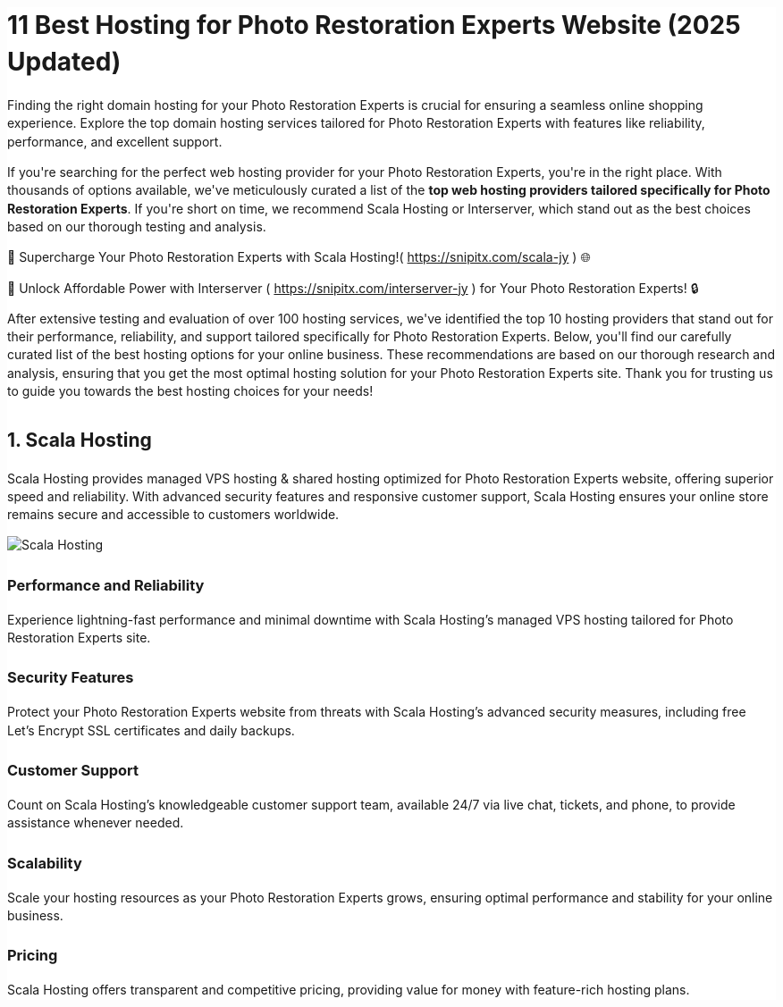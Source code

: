 # 11 Best Hosting for Photo Restoration Experts Website (2025 Updated)

Finding the right domain hosting for your Photo Restoration Experts is crucial for ensuring a seamless online shopping experience. Explore the top domain hosting services tailored for Photo Restoration Experts with features like reliability, performance, and excellent support.

If you're searching for the perfect web hosting provider for your Photo Restoration Experts, you're in the right place. With thousands of options available, we've meticulously curated a list of the **top web hosting providers tailored specifically for Photo Restoration Experts**. If you're short on time, we recommend Scala Hosting or Interserver, which stand out as the best choices based on our thorough testing and analysis.

🚀 Supercharge Your Photo Restoration Experts with Scala Hosting!( https://snipitx.com/scala-jy ) 🌐 

💸 Unlock Affordable Power with Interserver ( https://snipitx.com/interserver-jy ) for Your Photo Restoration Experts! 🔒

After extensive testing and evaluation of over 100 hosting services, we've identified the top 10 hosting providers that stand out for their performance, reliability, and support tailored specifically for Photo Restoration Experts. Below, you'll find our carefully curated list of the best hosting options for your online business. These recommendations are based on our thorough research and analysis, ensuring that you get the most optimal hosting solution for your Photo Restoration Experts site. Thank you for trusting us to guide you towards the best hosting choices for your needs!

## 1. Scala Hosting

Scala Hosting provides managed VPS hosting & shared hosting optimized for Photo Restoration Experts website, offering superior speed and reliability. With advanced security features and responsive customer support, Scala Hosting ensures your online store remains secure and accessible to customers worldwide.

![Scala Hosting](https://i.imgur.com/uJ5JIK3.png "Scala Web Hosting")

### Performance and Reliability
Experience lightning-fast performance and minimal downtime with Scala Hosting’s managed VPS hosting tailored for Photo Restoration Experts site.

### Security Features
Protect your Photo Restoration Experts website from threats with Scala Hosting’s advanced security measures, including free Let’s Encrypt SSL certificates and daily backups.

### Customer Support
Count on Scala Hosting’s knowledgeable customer support team, available 24/7 via live chat, tickets, and phone, to provide assistance whenever needed.

### Scalability
Scale your hosting resources as your Photo Restoration Experts grows, ensuring optimal performance and stability for your online business.

### Pricing
Scala Hosting offers transparent and competitive pricing, providing value for money with feature-rich hosting plans.
